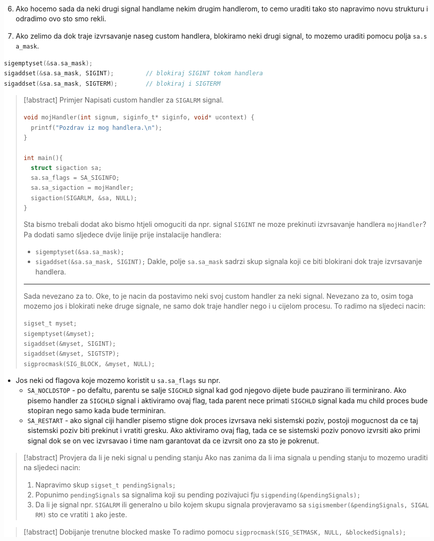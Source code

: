 6. Ako hocemo sada da neki drugi signal handlame nekim drugim handlerom, to cemo uraditi tako sto napravimo novu strukturu i odradimo ovo sto smo rekli.

7. Ako zelimo da dok traje izvrsavanje naseg custom handlera, blokiramo neki drugi signal, to mozemo uraditi pomocu polja `sa.sa_mask`.

```c
sigemptyset(&sa.sa_mask);
sigaddset(&sa.sa_mask, SIGINT);         // blokiraj SIGINT tokom handlera
sigaddset(&sa.sa_mask, SIGTERM);        // blokiraj i SIGTERM
```

>[!abstract] Primjer
>Napisati custom handler za `SIGALRM` signal.
>
>```c
>void mojHandler(int signum, siginfo_t* siginfo, void* ucontext) {
>	printf("Pozdrav iz mog handlera.\n");
>}
>
>int main(){
>	struct sigaction sa;
>	sa.sa_flags = SA_SIGINFO;
>	sa.sa_sigaction = mojHandler;
>	sigaction(SIGARLM, &sa, NULL);
>}
>```
>Sta bismo trebali dodat ako bismo htjeli omoguciti da npr. signal `SIGINT` ne moze prekinuti izvrsavanje handlera `mojHandler`? Pa dodati samo sljedece dvije linije prije instalacije handlera:
>-  `sigemptyset(&sa.sa_mask);`
>- `sigaddset(&sa.sa_mask, SIGINT);`
>Dakle, polje `sa.sa_mask` sadrzi skup signala koji ce biti blokirani dok traje izvrsavanje handlera.
>---
>Sada nevezano za to. Oke, to je nacin da postavimo neki svoj custom handler za neki signal. Nevezano za to, osim toga mozemo jos i blokirati neke druge signale, ne samo dok traje handler nego i u cijelom procesu. To radimo na sljedeci nacin:
>```c
>sigset_t myset;
>sigemptyset(&myset);
>sigaddset(&myset, SIGINT);
>sigaddset(&myset, SIGTSTP);
>sigprocmask(SIG_BLOCK, &myset, NULL);

- Jos neki od flagova koje mozemo koristit u `sa.sa_flags` su npr.
	- `SA_NOCLDSTOP` - po defaltu, parentu se salje `SIGCHLD` signal kad god njegovo dijete bude pauzirano ili terminirano. Ako pisemo handler za `SIGCHLD` signal i aktiviramo ovaj flag, tada parent nece primati `SIGCHLD` signal kada mu child proces bude stopiran nego samo kada bude terminiran.
	- `SA_RESTART` - ako signal ciji handler pisemo stigne dok proces izvrsava neki sistemski poziv, postoji mogucnost da ce taj sistemski poziv biti prekinut i vratiti gresku. Ako aktiviramo ovaj flag, tada ce se sistemski poziv ponovo izvrsiti ako primi signal dok se on vec izvrsavao i time nam garantovat da ce izvrsit ono za sto je pokrenut.

>[!abstract] Provjera da li je neki signal u pending stanju
>Ako nas zanima da li ima signala u pending stanju to mozemo uraditi na sljedeci nacin:
>1. Napravimo skup `sigset_t pendingSignals;`
>2. Popunimo `pendingSignals` sa signalima koji su pending pozivajuci fju `sigpending(&pendingSignals);`
>3. Da li je signal npr. `SIGALRM` ili generalno u bilo kojem skupu signala provjeravamo sa `sigismember(&pendingSignals, SIGALRM)` sto ce vratiti `1` ako jeste.

>[!abstract] Dobijanje trenutne blocked maske
>To radimo pomocu `sigprocmask(SIG_SETMASK, NULL, &blockedSignals);`



